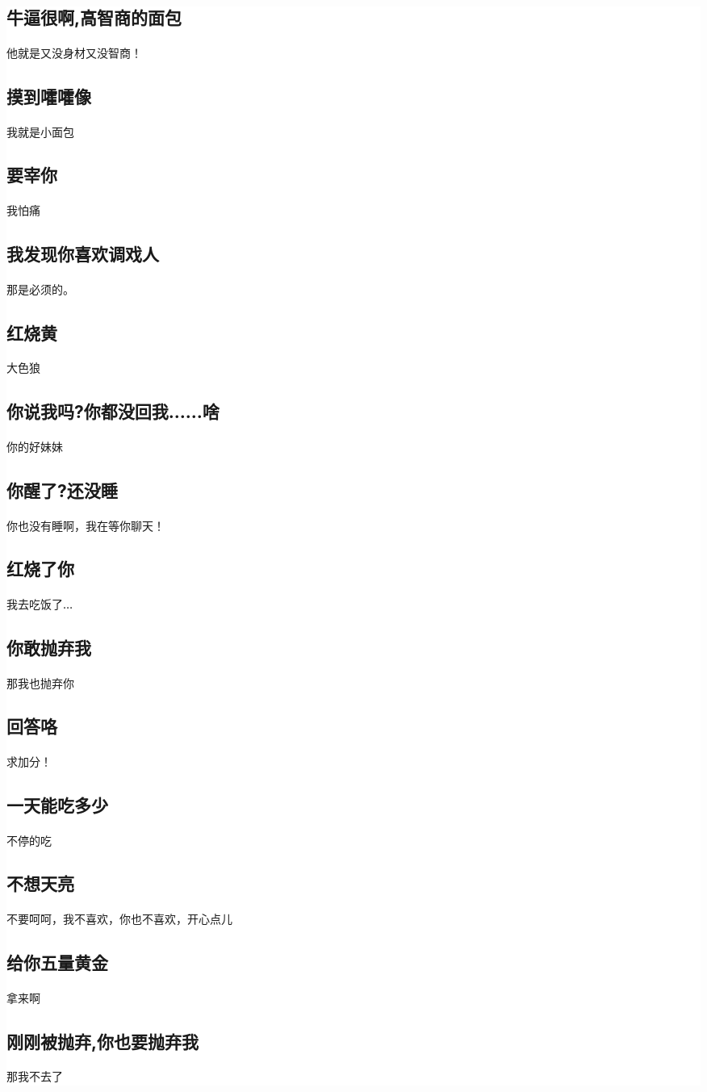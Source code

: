 ## 牛逼很啊,高智商的面包
他就是又没身材又没智商！

## 摸到嚯嚯像
我就是小面包

## 要宰你
我怕痛

## 我发现你喜欢调戏人
那是必须的。

## 红烧黄
大色狼

## 你说我吗?你都没回我……啥
你的好妹妹

## 你醒了?还没睡
你也没有睡啊，我在等你聊天！

## 红烧了你
我去吃饭了…

## 你敢抛弃我
那我也抛弃你

## 回答咯
求加分！

## 一天能吃多少
不停的吃

## 不想天亮
不要呵呵，我不喜欢，你也不喜欢，开心点儿

## 给你五量黄金
拿来啊

## 刚刚被抛弃,你也要抛弃我
那我不去了
